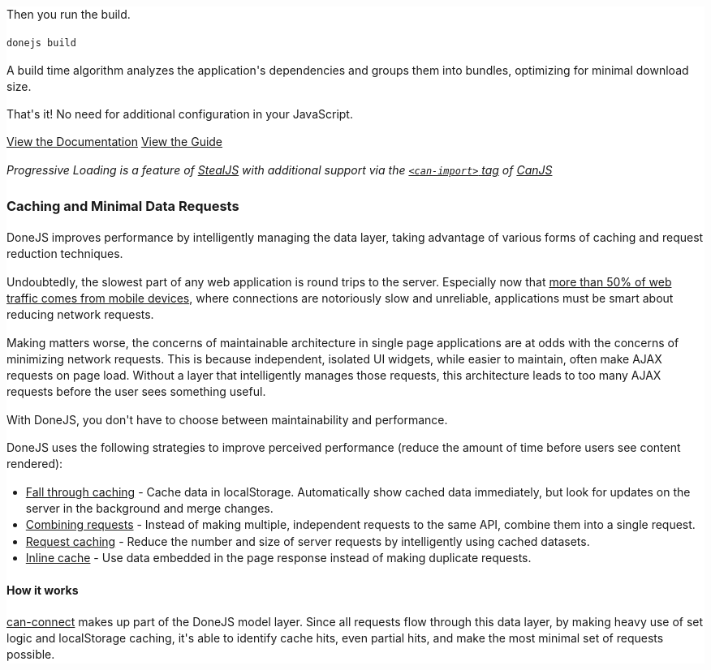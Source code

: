 Then you run the build.

```
donejs build
```

A build time algorithm analyzes the application's dependencies and groups them into bundles, optimizing for minimal download size.

That's it! No need for additional configuration in your JavaScript.

<a class="btn" href="http://stealjs.com/docs/steal-tools.guides.progressive_loading.html"><span>View the Documentation</span></a>
<a class="btn" href="/Guide.html#section=section_Switchbetweenpages"><span>View the Guide</span></a>

_Progressive Loading is a feature of [StealJS](http://stealjs.com/) with additional support via the [`<can-import>` tag](http://canjs.com/2.3-pre/docs/can%7Cview%7Cstache%7Csystem.import.html) of [CanJS](http://canjs.com/)_

### Caching and Minimal Data Requests

DoneJS improves performance by intelligently managing the data layer, taking advantage of various forms of caching and request reduction techniques.

Undoubtedly, the slowest part of any web application is round trips to the server. Especially now that [more than 50% of web traffic comes from mobile devices](http://searchengineland.com/its-official-google-says-more-searches-now-on-mobile-than-on-desktop-220369), where connections are notoriously slow and unreliable, applications must be smart about reducing network requests.

Making matters worse, the concerns of maintainable architecture in single page applications are at odds with the concerns of minimizing network requests. This is because independent, isolated UI widgets, while easier to maintain, often make AJAX requests on page load. Without a layer that intelligently manages those requests, this architecture leads to too many AJAX requests before the user sees something useful.

With DoneJS, you don't have to choose between maintainability and performance.

DoneJS uses the following strategies to improve perceived performance (reduce the amount of time before users see content rendered):

 - [Fall through caching](#section=section_CachingandMinimalDataRequests__Howitworks__Fallthroughcaching) - Cache data in localStorage. Automatically show cached data immediately, but look for updates on the server in the background and merge changes.
 - [Combining requests](#section=section_CachingandMinimalDataRequests__Howitworks__Combiningrequests) - Instead of making multiple, independent requests to the same API, combine them into a single request.
 - [Request caching](#section=section_CachingandMinimalDataRequests__Howitworks__Requestcaching) - Reduce the number and size of server requests by intelligently using cached datasets.
 - [Inline cache](#section=section_CachingandMinimalDataRequests__Howitworks__Inlinecache) - Use data embedded in the page response instead of making duplicate requests.

#### How it works

[can-connect](http://connect.canjs.com/) makes up part of the DoneJS model layer. Since all requests flow through this data layer, by making heavy use of set logic and localStorage caching, it's able to identify cache hits, even partial hits, and make the most minimal set of requests possible.
